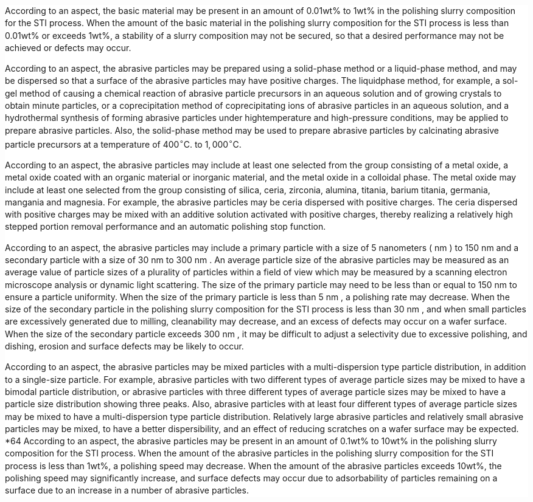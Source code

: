 According to an aspect, the basic material may be present in an amount of $0.01 \mathrm{wt} \%$ to $1 \mathrm{wt} \%$ in the polishing slurry composition for the STI process. When the amount of the basic material in the polishing slurry composition for the STI process is less than $0.01 \mathrm{wt} \%$ or exceeds $1 \mathrm{wt} \%$, a stability of a slurry composition may not be secured, so that a desired performance may not be achieved or defects may occur.

According to an aspect, the abrasive particles may be prepared using a solid-phase method or a liquid-phase method, and may be dispersed so that a surface of the abrasive particles may have positive charges. The liquidphase method, for example, a sol-gel method of causing a chemical reaction of abrasive particle precursors in an aqueous solution and of growing crystals to obtain minute particles, or a coprecipitation method of coprecipitating ions of abrasive particles in an aqueous solution, and a hydrothermal synthesis of forming abrasive particles under hightemperature and high-pressure conditions, may be applied to prepare abrasive particles. Also, the solid-phase method may be used to prepare abrasive particles by calcinating abrasive particle precursors at a temperature of $400^{\circ} \mathrm{C}$. to $1,000^{\circ} \mathrm{C}$.

According to an aspect, the abrasive particles may include at least one selected from the group consisting of a metal oxide, a metal oxide coated with an organic material or inorganic material, and the metal oxide in a colloidal phase. The metal oxide may include at least one selected from the group consisting of silica, ceria, zirconia, alumina, titania, barium titania, germania, mangania and magnesia. For example, the abrasive particles may be ceria dispersed with positive charges. The ceria dispersed with positive charges may be mixed with an additive solution activated with positive charges, thereby realizing a relatively high stepped portion removal performance and an automatic polishing stop function.

According to an aspect, the abrasive particles may include a primary particle with a size of 5 nanometers ( nm ) to 150 nm and a secondary particle with a size of 30 nm to 300 nm . An average particle size of the abrasive particles may be measured as an average value of particle sizes of a plurality of particles within a field of view which may be measured by a scanning electron microscope analysis or dynamic light scattering. The size of the primary particle may need to be less than or equal to 150 nm to ensure a particle uniformity. When the size of the primary particle is less than 5 nm , a polishing rate may decrease. When the size of the secondary particle in the polishing slurry composition for the STI process is less than 30 nm , and when small particles are excessively generated due to milling, cleanability may decrease, and an excess of defects may occur on a wafer surface. When the size of the secondary particle exceeds 300 nm , it may be difficult to adjust a selectivity due to excessive polishing, and dishing, erosion and surface defects may be likely to occur.

According to an aspect, the abrasive particles may be mixed particles with a multi-dispersion type particle distribution, in addition to a single-size particle. For example, abrasive particles with two different types of average particle sizes may be mixed to have a bimodal particle distribution, or abrasive particles with three different types of average particle sizes may be mixed to have a particle size distribution showing three peaks. Also, abrasive particles with at least four different types of average particle sizes may be mixed to have a multi-dispersion type particle
distribution. Relatively large abrasive particles and relatively small abrasive particles may be mixed, to have a better dispersibility, and an effect of reducing scratches on a wafer surface may be expected.
*64 According to an aspect, the abrasive particles may be present in an amount of $0.1 \mathrm{wt} \%$ to $10 \mathrm{wt} \%$ in the polishing slurry composition for the STI process. When the amount of the abrasive particles in the polishing slurry composition for the STI process is less than $1 \mathrm{wt} \%$, a polishing speed may decrease. When the amount of the abrasive particles exceeds $10 \mathrm{wt} \%$, the polishing speed may significantly increase, and surface defects may occur due to adsorbability of particles remaining on a surface due to an increase in a number of abrasive particles.
